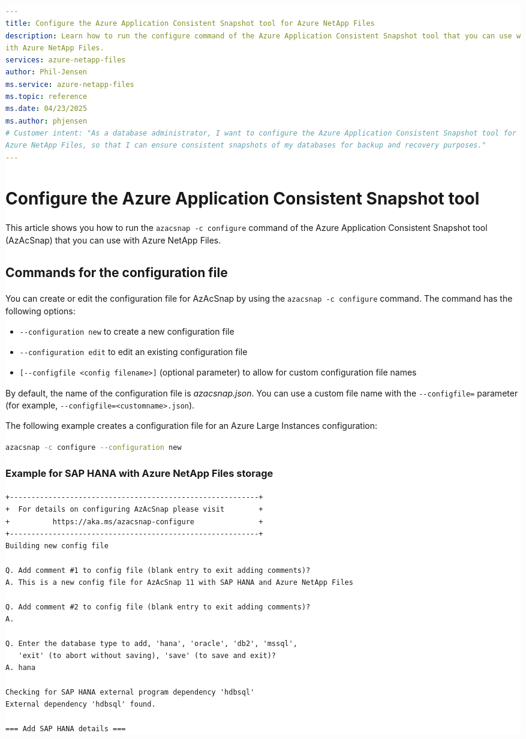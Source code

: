 ```yaml
---
title: Configure the Azure Application Consistent Snapshot tool for Azure NetApp Files
description: Learn how to run the configure command of the Azure Application Consistent Snapshot tool that you can use with Azure NetApp Files.
services: azure-netapp-files
author: Phil-Jensen
ms.service: azure-netapp-files
ms.topic: reference
ms.date: 04/23/2025
ms.author: phjensen
# Customer intent: "As a database administrator, I want to configure the Azure Application Consistent Snapshot tool for Azure NetApp Files, so that I can ensure consistent snapshots of my databases for backup and recovery purposes."
---
```


# Configure the Azure Application Consistent Snapshot tool

This article shows you how to run the `azacsnap -c configure` command of the Azure Application Consistent Snapshot tool (AzAcSnap) that you can use with Azure NetApp Files.

## Commands for the configuration file

You can create or edit the configuration file for AzAcSnap by using the `azacsnap -c configure` command. The command has the following options:

- `--configuration new` to create a new configuration file

- `--configuration edit` to edit an existing configuration file

- `[--configfile <config filename>]` (optional parameter) to allow for custom configuration file names

By default, the name of the configuration file is *azacsnap.json*. You can use a custom file name with the `--configfile=` parameter (for example, `--configfile=<customname>.json`).

The following example creates a configuration file for an Azure Large Instances configuration:

```bash
azacsnap -c configure --configuration new
```

### Example for SAP HANA with Azure NetApp Files storage

```output
+----------------------------------------------------------+
+  For details on configuring AzAcSnap please visit        +
+          https://aka.ms/azacsnap-configure               +
+----------------------------------------------------------+
Building new config file

Q. Add comment #1 to config file (blank entry to exit adding comments)?
A. This is a new config file for AzAcSnap 11 with SAP HANA and Azure NetApp Files

Q. Add comment #2 to config file (blank entry to exit adding comments)?
A.

Q. Enter the database type to add, 'hana', 'oracle', 'db2', 'mssql',
   'exit' (to abort without saving), 'save' (to save and exit)?
A. hana

Checking for SAP HANA external program dependency 'hdbsql'
External dependency 'hdbsql' found.

=== Add SAP HANA details ===
```